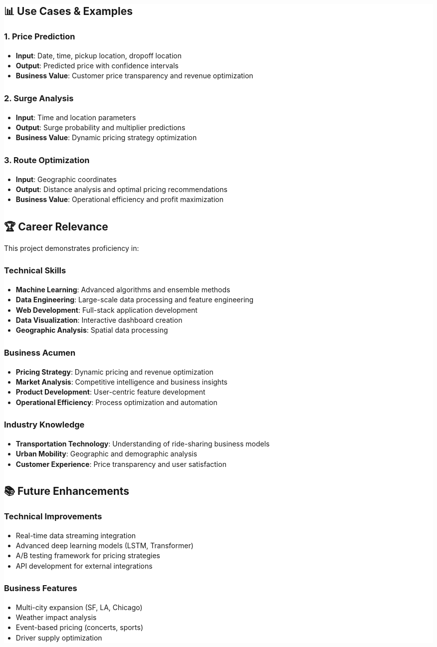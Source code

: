 ## 📊 Use Cases & Examples

### 1. Price Prediction
- **Input**: Date, time, pickup location, dropoff location
- **Output**: Predicted price with confidence intervals
- **Business Value**: Customer price transparency and revenue optimization

### 2. Surge Analysis
- **Input**: Time and location parameters
- **Output**: Surge probability and multiplier predictions
- **Business Value**: Dynamic pricing strategy optimization

### 3. Route Optimization
- **Input**: Geographic coordinates
- **Output**: Distance analysis and optimal pricing recommendations
- **Business Value**: Operational efficiency and profit maximization

## 🏆 Career Relevance

This project demonstrates proficiency in:

### Technical Skills
- **Machine Learning**: Advanced algorithms and ensemble methods
- **Data Engineering**: Large-scale data processing and feature engineering
- **Web Development**: Full-stack application development
- **Data Visualization**: Interactive dashboard creation
- **Geographic Analysis**: Spatial data processing

### Business Acumen
- **Pricing Strategy**: Dynamic pricing and revenue optimization
- **Market Analysis**: Competitive intelligence and business insights
- **Product Development**: User-centric feature development
- **Operational Efficiency**: Process optimization and automation

### Industry Knowledge
- **Transportation Technology**: Understanding of ride-sharing business models
- **Urban Mobility**: Geographic and demographic analysis
- **Customer Experience**: Price transparency and user satisfaction

## 📚 Future Enhancements

### Technical Improvements
- Real-time data streaming integration
- Advanced deep learning models (LSTM, Transformer)
- A/B testing framework for pricing strategies
- API development for external integrations

### Business Features
- Multi-city expansion (SF, LA, Chicago)
- Weather impact analysis
- Event-based pricing (concerts, sports)
- Driver supply optimization
